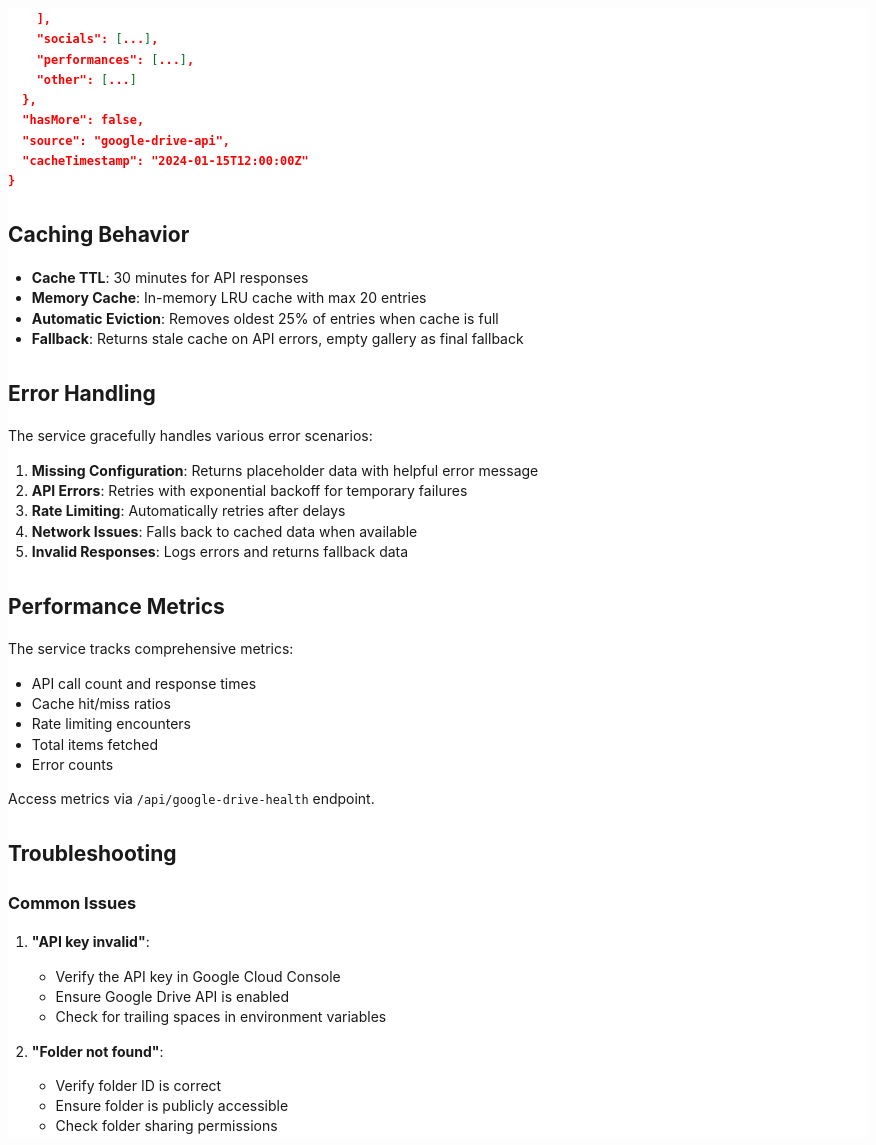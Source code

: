```json
    ],
    "socials": [...],
    "performances": [...],
    "other": [...]
  },
  "hasMore": false,
  "source": "google-drive-api",
  "cacheTimestamp": "2024-01-15T12:00:00Z"
}
```

## Caching Behavior

- **Cache TTL**: 30 minutes for API responses
- **Memory Cache**: In-memory LRU cache with max 20 entries
- **Automatic Eviction**: Removes oldest 25% of entries when cache is full
- **Fallback**: Returns stale cache on API errors, empty gallery as final fallback

## Error Handling

The service gracefully handles various error scenarios:

1. **Missing Configuration**: Returns placeholder data with helpful error message
2. **API Errors**: Retries with exponential backoff for temporary failures
3. **Rate Limiting**: Automatically retries after delays
4. **Network Issues**: Falls back to cached data when available
5. **Invalid Responses**: Logs errors and returns fallback data

## Performance Metrics

The service tracks comprehensive metrics:

- API call count and response times
- Cache hit/miss ratios
- Rate limiting encounters
- Total items fetched
- Error counts

Access metrics via `/api/google-drive-health` endpoint.

## Troubleshooting

### Common Issues

1. **"API key invalid"**:
   - Verify the API key in Google Cloud Console
   - Ensure Google Drive API is enabled
   - Check for trailing spaces in environment variables

2. **"Folder not found"**:
   - Verify folder ID is correct
   - Ensure folder is publicly accessible
   - Check folder sharing permissions
